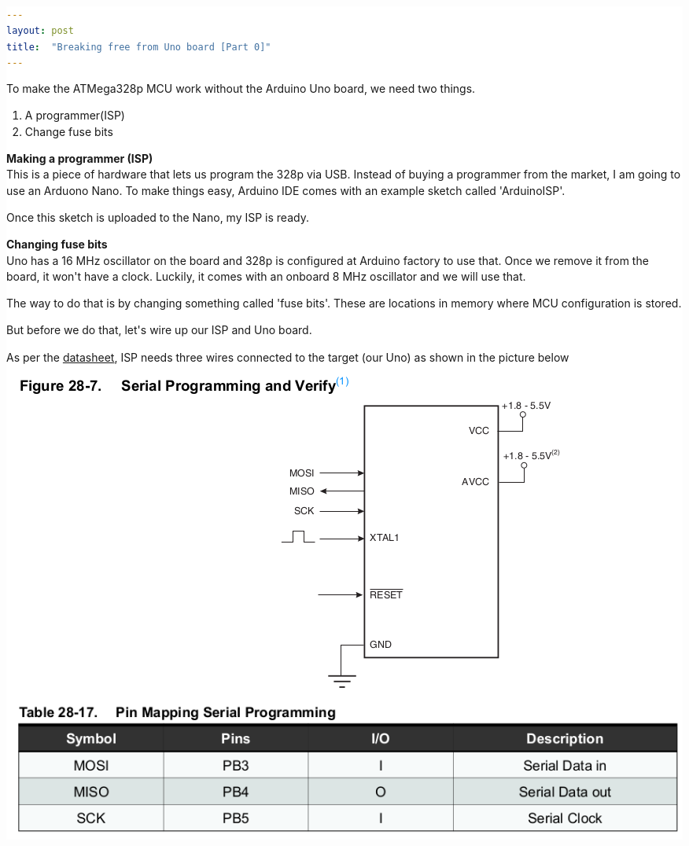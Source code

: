 ```yaml
---
layout: post
title:  "Breaking free from Uno board [Part 0]"
---
```


To make the ATMega328p MCU work without the Arduino Uno board, we need two things.

1. A programmer(ISP)
2. Change fuse bits

**Making a programmer (ISP)**  
This is a piece of hardware that lets us program the 328p via USB. Instead of buying a programmer from the market, I am going to use an Arduono Nano. To make things easy, Arduino IDE comes with an example sketch called 'ArduinoISP'.

Once this sketch is uploaded to the Nano, my ISP is ready.

**Changing fuse bits**  
Uno has a 16 MHz oscillator on the board and 328p is configured at Arduino factory to use that. Once we remove it from the board, it won't have a clock. Luckily, it comes with an onboard 8 MHz oscillator and we will use that.

The way to do that is by changing something called 'fuse bits'. These are locations in memory where MCU configuration is stored.

But before we do that, let's wire up our ISP and Uno board.

As per the [datasheet](https://ww1.microchip.com/downloads/en/DeviceDoc/ATmega48A-PA-88A-PA-168A-PA-328-P-DS-DS40002061B.pdf), ISP needs three wires connected to the target (our Uno) as shown in the picture below  
![Serial](/assets/img/serial_programming.png "Programming pins")
![pinMapping](/assets/img/serial_pinmapping.png "Pin mapping")  
